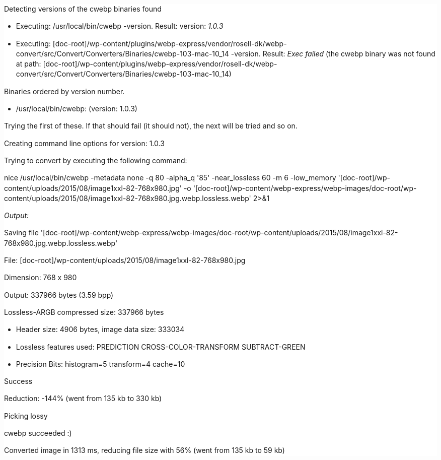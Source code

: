 Detecting versions of the cwebp binaries found

- Executing: /usr/local/bin/cwebp -version. Result: version: *1.0.3*

- Executing: [doc-root]/wp-content/plugins/webp-express/vendor/rosell-dk/webp-convert/src/Convert/Converters/Binaries/cwebp-103-mac-10_14 -version. Result: *Exec failed* (the cwebp binary was not found at path: [doc-root]/wp-content/plugins/webp-express/vendor/rosell-dk/webp-convert/src/Convert/Converters/Binaries/cwebp-103-mac-10_14)

Binaries ordered by version number.

- /usr/local/bin/cwebp: (version: 1.0.3)

Trying the first of these. If that should fail (it should not), the next will be tried and so on.

Creating command line options for version: 1.0.3

Trying to convert by executing the following command:

nice /usr/local/bin/cwebp -metadata none -q 80 -alpha_q '85' -near_lossless 60 -m 6 -low_memory '[doc-root]/wp-content/uploads/2015/08/image1xxl-82-768x980.jpg' -o '[doc-root]/wp-content/webp-express/webp-images/doc-root/wp-content/uploads/2015/08/image1xxl-82-768x980.jpg.webp.lossless.webp' 2>&1


*Output:* 

Saving file '[doc-root]/wp-content/webp-express/webp-images/doc-root/wp-content/uploads/2015/08/image1xxl-82-768x980.jpg.webp.lossless.webp'

File:      [doc-root]/wp-content/uploads/2015/08/image1xxl-82-768x980.jpg

Dimension: 768 x 980

Output:    337966 bytes (3.59 bpp)

Lossless-ARGB compressed size: 337966 bytes

  * Header size: 4906 bytes, image data size: 333034

  * Lossless features used: PREDICTION CROSS-COLOR-TRANSFORM SUBTRACT-GREEN

  * Precision Bits: histogram=5 transform=4 cache=10


Success

Reduction: -144% (went from 135 kb to 330 kb)


Picking lossy

cwebp succeeded :)


Converted image in 1313 ms, reducing file size with 56% (went from 135 kb to 59 kb)

